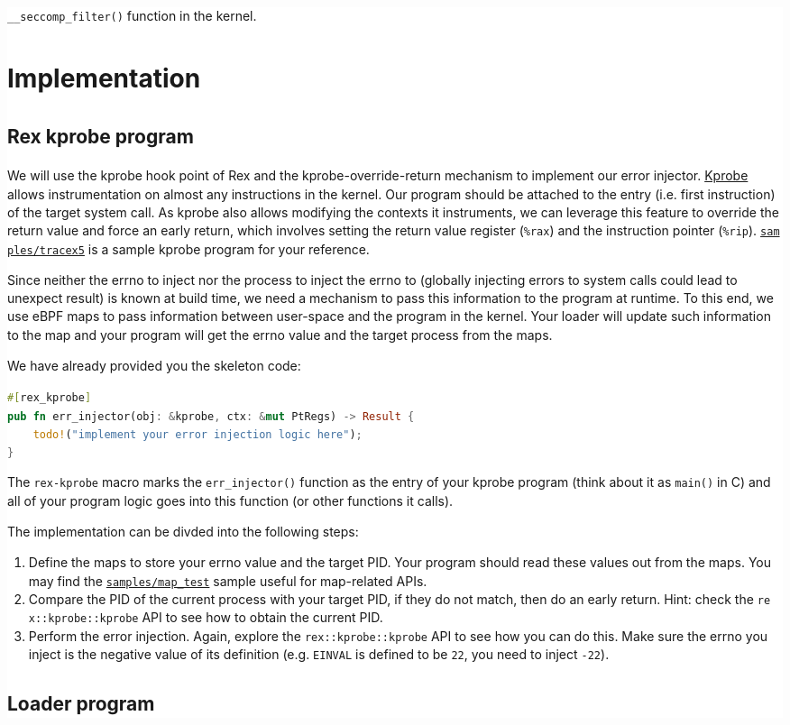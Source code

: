   `__seccomp_filter()` function in the kernel.

# Implementation

## Rex kprobe program

We will use the kprobe hook point of Rex and the kprobe-override-return
mechanism to implement our error injector.
[Kprobe](https://docs.kernel.org/trace/kprobes.html) allows instrumentation on
almost any instructions in the kernel. Our program should be attached to the
entry (i.e. first instruction) of the target system call. As kprobe also allows
modifying the contexts it instruments, we can leverage this feature to override
the return value and force an early return, which involves setting the return
value register (`%rax`) and the instruction pointer (`%rip`).
[`samples/tracex5`](samples/tracex5) is a sample kprobe program for your
reference.

Since neither the errno to inject nor the process to inject the errno to
(globally injecting errors to system calls could lead to unexpect result) is
known at build time, we need a mechanism to pass this information to the
program at runtime. To this end, we use eBPF maps to pass information between
user-space and the program in the kernel. Your loader will update such
information to the map and your program will get the errno value and the target
process from the maps.

We have already provided you the skeleton code:

```rust
#[rex_kprobe]
pub fn err_injector(obj: &kprobe, ctx: &mut PtRegs) -> Result {
    todo!("implement your error injection logic here");
}
```

The `rex-kprobe` macro marks the `err_injector()` function as the entry of your
kprobe program (think about it as `main()` in C) and all of your program logic
goes into this function (or other functions it calls).

The implementation can be divded into the following steps:

1. Define the maps to store your errno value and the target PID. Your program
   should read these values out from the maps. You may find the
   [`samples/map_test`](samples/map_test) sample useful for map-related APIs.
2. Compare the PID of the current process with your target PID, if they do not
   match, then do an early return. Hint: check the `rex::kprobe::kprobe` API to
   see how to obtain the current PID.
3. Perform the error injection. Again, explore the `rex::kprobe::kprobe` API to
   see how you can do this. Make sure the errno you inject is the negative
   value of its definition (e.g. `EINVAL` is defined to be `22`, you need to
   inject `-22`).

## Loader program
